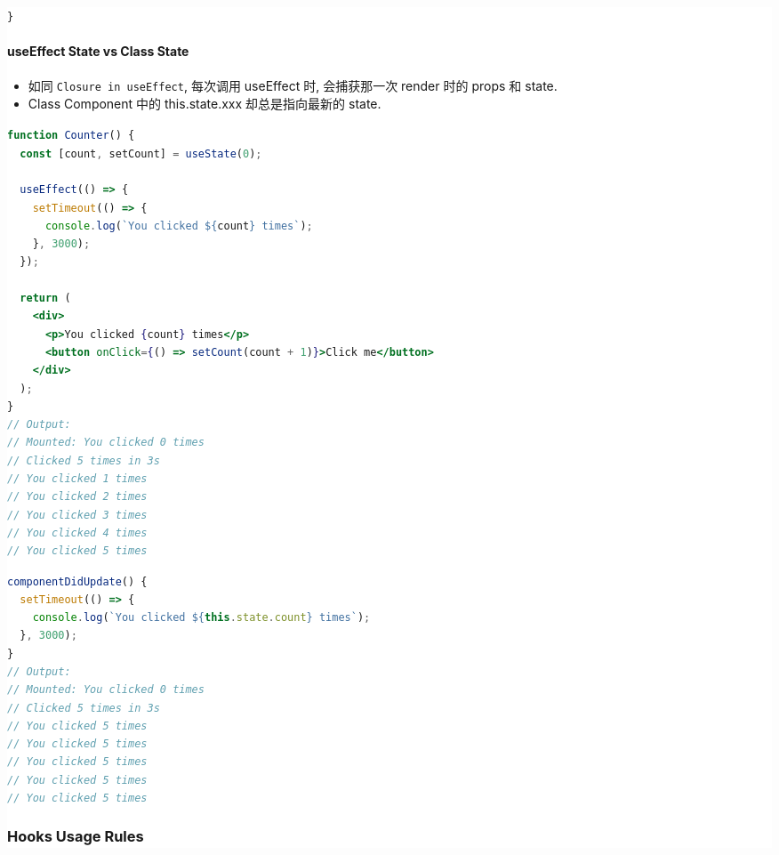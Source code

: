 ```js
}
```

#### useEffect State vs Class State

- 如同 `Closure in useEffect`, 每次调用 useEffect 时,
  会捕获那一次 render 时的 props 和 state.
- Class Component 中的 this.state.xxx 却总是指向最新的 state.

```jsx
function Counter() {
  const [count, setCount] = useState(0);

  useEffect(() => {
    setTimeout(() => {
      console.log(`You clicked ${count} times`);
    }, 3000);
  });

  return (
    <div>
      <p>You clicked {count} times</p>
      <button onClick={() => setCount(count + 1)}>Click me</button>
    </div>
  );
}
// Output:
// Mounted: You clicked 0 times
// Clicked 5 times in 3s
// You clicked 1 times
// You clicked 2 times
// You clicked 3 times
// You clicked 4 times
// You clicked 5 times
```

```js
componentDidUpdate() {
  setTimeout(() => {
    console.log(`You clicked ${this.state.count} times`);
  }, 3000);
}
// Output:
// Mounted: You clicked 0 times
// Clicked 5 times in 3s
// You clicked 5 times
// You clicked 5 times
// You clicked 5 times
// You clicked 5 times
// You clicked 5 times
```

### Hooks Usage Rules
